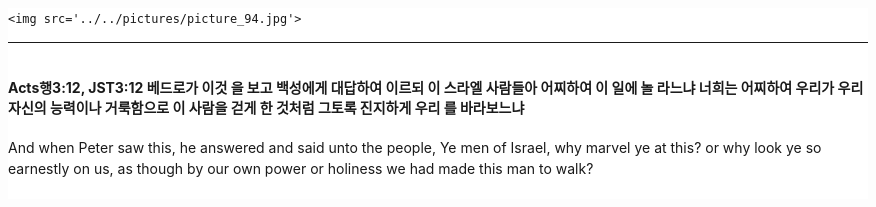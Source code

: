     <img src='../../pictures/picture_94.jpg'>
  </div>
</div>

---

<div class="columns">
  <div class="scriptures">
    <br>
    <div class="scripture">
      <b>Acts행3:12, JST3:12 베드로가 이것 을 보고 백성에게 대답하여 이르되 이 스라엘 사람들아 어찌하여 이 일에 놀 라느냐 너희는 어찌하여 우리가 우리 자신의 능력이나 거룩함으로 이 사람을 걷게 한 것처럼 그토록 진지하게 우리 를 바라보느냐 
      </b>
    </div>
    <br>
    <div class="scripture">And when Peter saw this, he answered and said unto the people, Ye men of Israel, why marvel ye at this? or why look ye so earnestly on us, as though by our own power or holiness we had made this man to walk? 
    </div>
    <br>
    <div class="scripture">